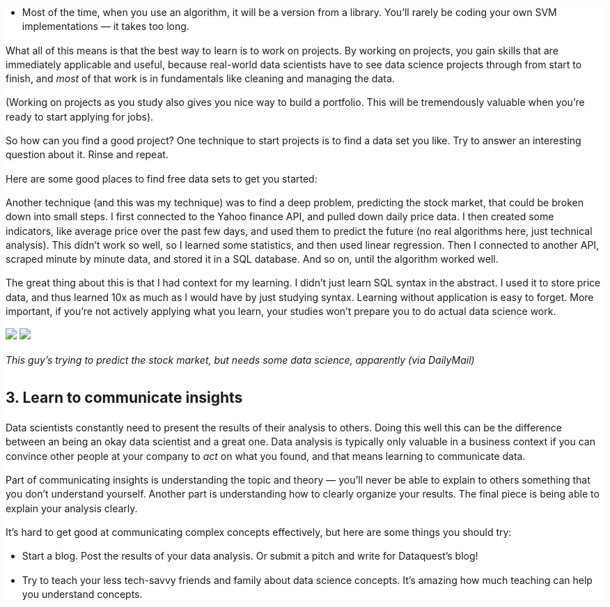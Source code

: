 - Most of the time, when you use an algorithm, it will be a version from a library. You’ll rarely be coding your own SVM implementations — it takes too long.


What all of this means is that the best way to learn is to work on projects. By working on projects, you gain skills that are immediately applicable and useful, because real-world data scientists have to see data science projects through from start to finish, and *most* of that work is in fundamentals like cleaning and managing the data.

(Working on projects as you study also gives you nice way to build a portfolio. This will be tremendously valuable when you’re ready to start applying for jobs).

So how can you find a good project? One technique to start projects is to find a data set you like. Try to answer an interesting question about it. Rinse and repeat.

Here are some good places to find free data sets to get you started:

Another technique (and this was my technique) was to find a deep problem, predicting the stock market, that could be broken down into small steps. I first connected to the Yahoo finance API, and pulled down daily price data. I then created some indicators, like average price over the past few days, and used them to predict the future (no real algorithms here, just technical analysis). This didn’t work so well, so I learned some statistics, and then used linear regression. Then I connected to another API, scraped minute by minute data, and stored it in a SQL database. And so on, until the algorithm worked well.

The great thing about this is that I had context for my learning. I didn’t just learn SQL syntax in the abstract. I used it to store price data, and thus learned 10x as much as I would have by just studying syntax. Learning without application is easy to forget. More important, if you’re not actively applying what you learn, your studies won’t prepare you to do actual data science work.

![](https://cdn.shortpixel.ai/client/q_glossy,ret_img/https://www.dataquest.io/wp-content/uploads/18pJO9E.png)
![](https://cdn.shortpixel.ai/client/q_glossy,ret_img/https://www.dataquest.io/wp-content/uploads/18pJO9E.png)


*This guy’s trying to predict the stock market, but needs some data science, apparently (via DailyMail)* 

## 3. Learn to communicate insights

Data scientists constantly need to present the results of their analysis to others. Doing this well this can be the difference between an being an okay data scientist and a great one. Data analysis is typically only valuable in a business context if you can convince other people at your company to *act* on what you found, and that means learning to communicate data.

Part of communicating insights is understanding the topic and theory — you’ll never be able to explain to others something that you don’t understand yourself. Another part is understanding how to clearly organize your results. The final piece is being able to explain your analysis clearly.

It’s hard to get good at communicating complex concepts effectively, but here are some things you should try:

- Start a blog. Post the results of your data analysis. Or submit a pitch and write for Dataquest’s blog!

- Try to teach your less tech-savvy friends and family about data science concepts. It’s amazing how much teaching can help you understand concepts.
